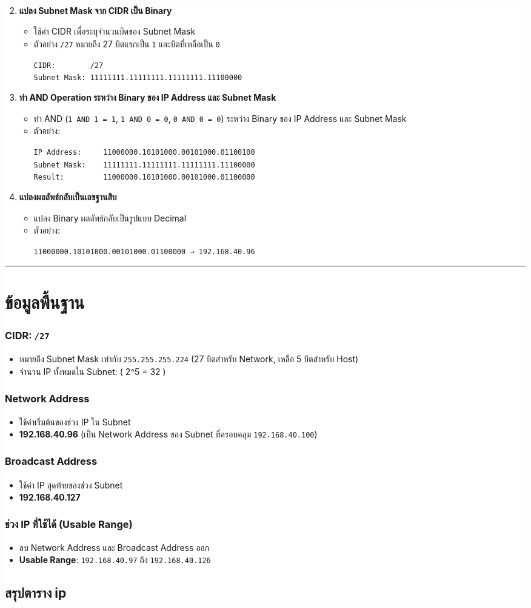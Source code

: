 2. **แปลง Subnet Mask จาก CIDR เป็น Binary**

   - ใช้ค่า CIDR เพื่อระบุจำนวนบิตของ Subnet Mask
   - ตัวอย่าง `/27` หมายถึง 27 บิตแรกเป็น `1` และบิตที่เหลือเป็น `0`
     ```
     CIDR:        /27
     Subnet Mask: 11111111.11111111.11111111.11100000
     ```

3. **ทำ AND Operation ระหว่าง Binary ของ IP Address และ Subnet Mask**

   - ทำ AND (`1 AND 1 = 1`, `1 AND 0 = 0`, `0 AND 0 = 0`) ระหว่าง Binary ของ IP Address และ Subnet Mask
   - ตัวอย่าง:
     ```
     IP Address:     11000000.10101000.00101000.01100100
     Subnet Mask:    11111111.11111111.11111111.11100000
     Result:         11000000.10101000.00101000.01100000
     ```

4. **แปลงผลลัพธ์กลับเป็นเลขฐานสิบ**
   - แปลง Binary ผลลัพธ์กลับเป็นรูปแบบ Decimal
   - ตัวอย่าง:
     ```
     11000000.10101000.00101000.01100000 → 192.168.40.96
     ```

---

# ข้อมูลพื้นฐาน

### CIDR: `/27`

- หมายถึง Subnet Mask เท่ากับ `255.255.255.224` (27 บิตสำหรับ Network, เหลือ 5 บิตสำหรับ Host)
- จำนวน IP ทั้งหมดใน Subnet: \( 2^5 = 32 \)

### Network Address

- ใช้ค่าเริ่มต้นของช่วง IP ใน Subnet
- **192.168.40.96** (เป็น Network Address ของ Subnet ที่ครอบคลุม `192.168.40.100`)

### Broadcast Address

- ใช้ค่า IP สุดท้ายของช่วง Subnet
- **192.168.40.127**

### ช่วง IP ที่ใช้ได้ (Usable Range)

- ลบ Network Address และ Broadcast Address ออก
- **Usable Range**: `192.168.40.97` ถึง `192.168.40.126`

## สรุปตาราง ip
